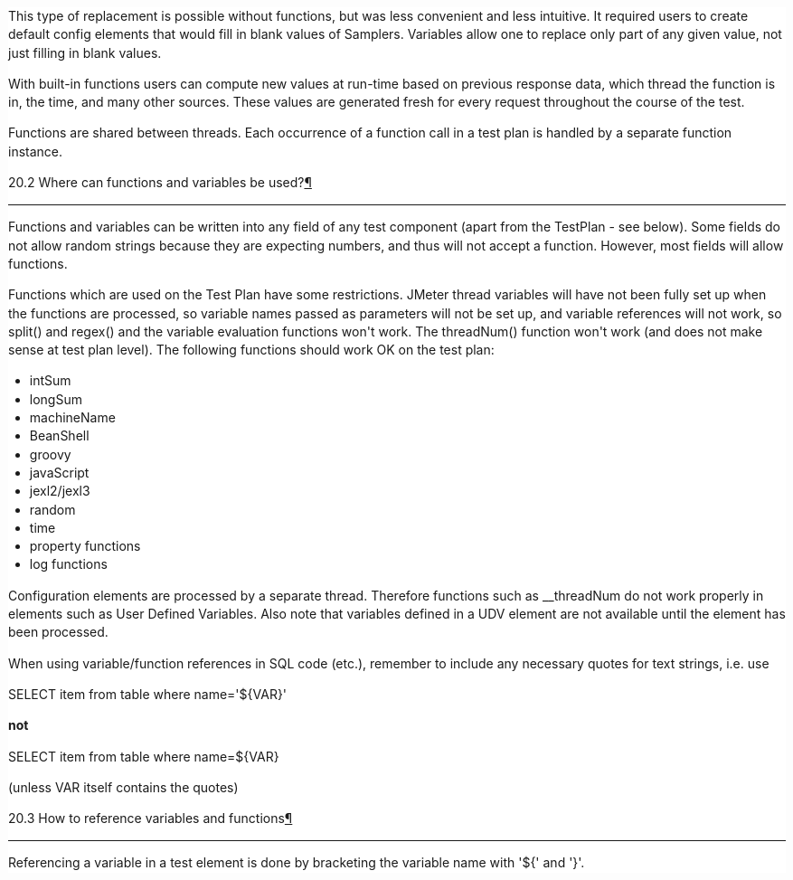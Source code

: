 This type of replacement is possible without functions, but was less convenient and less intuitive. It required users to create default config elements that would fill in blank values of Samplers. Variables allow one to replace only part of any given value, not just filling in blank values.

With built-in functions users can compute new values at run-time based on previous response data, which thread the function is in, the time, and many other sources. These values are generated fresh for every request throughout the course of the test.

Functions are shared between threads. Each occurrence of a function call in a test plan is handled by a separate function instance.

20.2 Where can functions and variables be used?[¶](#where "Link to here")

--------------------------------------------------------------------------

Functions and variables can be written into any field of any test component (apart from the TestPlan - see below). Some fields do not allow random strings because they are expecting numbers, and thus will not accept a function. However, most fields will allow functions.

Functions which are used on the Test Plan have some restrictions. JMeter thread variables will have not been fully set up when the functions are processed, so variable names passed as parameters will not be set up, and variable references will not work, so split() and regex() and the variable evaluation functions won't work. The threadNum() function won't work (and does not make sense at test plan level). The following functions should work OK on the test plan:

*   intSum
*   longSum
*   machineName
*   BeanShell
*   groovy
*   javaScript
*   jexl2/jexl3
*   random
*   time
*   property functions
*   log functions

Configuration elements are processed by a separate thread. Therefore functions such as \_\_threadNum do not work properly in elements such as User Defined Variables. Also note that variables defined in a UDV element are not available until the element has been processed.

When using variable/function references in SQL code (etc.), remember to include any necessary quotes for text strings, i.e. use

SELECT item from table where name='${VAR}'

**not**

SELECT item from table where name=${VAR}

(unless VAR itself contains the quotes)

20.3 How to reference variables and functions[¶](#how "Link to here")

----------------------------------------------------------------------

Referencing a variable in a test element is done by bracketing the variable name with '${' and '}'.
